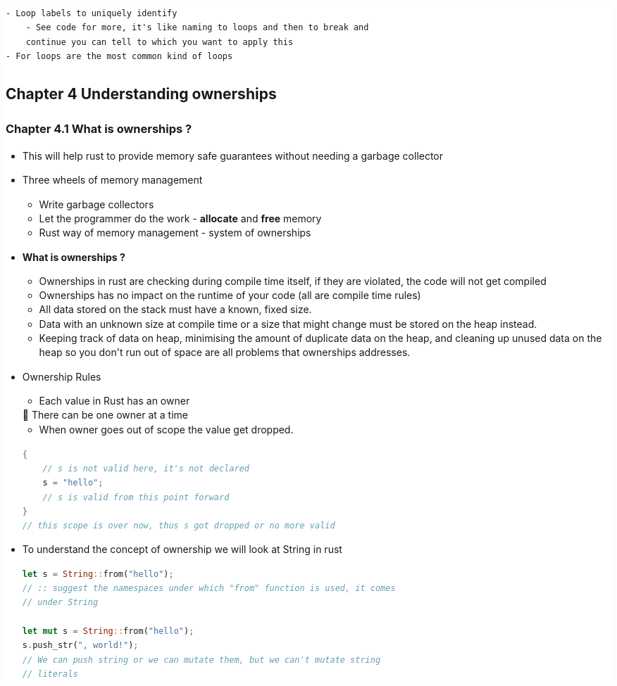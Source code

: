     - Loop labels to uniquely identify
        - See code for more, it's like naming to loops and then to break and
        continue you can tell to which you want to apply this
    - For loops are the most common kind of loops

## Chapter 4 Understanding ownerships

### Chapter 4.1 What is ownerships ?

- This will help rust to provide memory safe guarantees without needing a garbage collector
- Three wheels of memory management
    - Write garbage collectors
    - Let the programmer do the work - **allocate** and **free** memory
    - Rust way of memory management - system of ownerships
- **What is ownerships ?**
    - Ownerships in rust are checking during compile time itself, if they are violated, the code will not get compiled
    - Ownerships has no impact on the runtime of your code (all are compile time rules)
    - All data stored on the stack must have a known, fixed size.
    - Data with an unknown size at compile time or a size that might change must be stored on the heap instead.
    - Keeping track of data on heap, minimising the amount of duplicate data on the heap, and cleaning up unused data on the heap so you don't run out of space are all problems that ownerships addresses.
- Ownership Rules
    - Each value in Rust has an owner
    
    <aside>
    📌 There can be one owner at a time
    
    </aside>
    
    - When owner goes out of scope the value get dropped.
    
    ```rust
    { 
    	// s is not valid here, it's not declared
    	s = "hello";
    	// s is valid from this point forward
    } 
    // this scope is over now, thus s got dropped or no more valid
    ```
    
- To understand the concept of ownership we will look at String in rust
    
    ```rust
    let s = String::from("hello");
    // :: suggest the namespaces under which "from" function is used, it comes
    // under String
    
    let mut s = String::from("hello");
    s.push_str(", world!");
    // We can push string or we can mutate them, but we can't mutate string 
    // literals
    ```
    